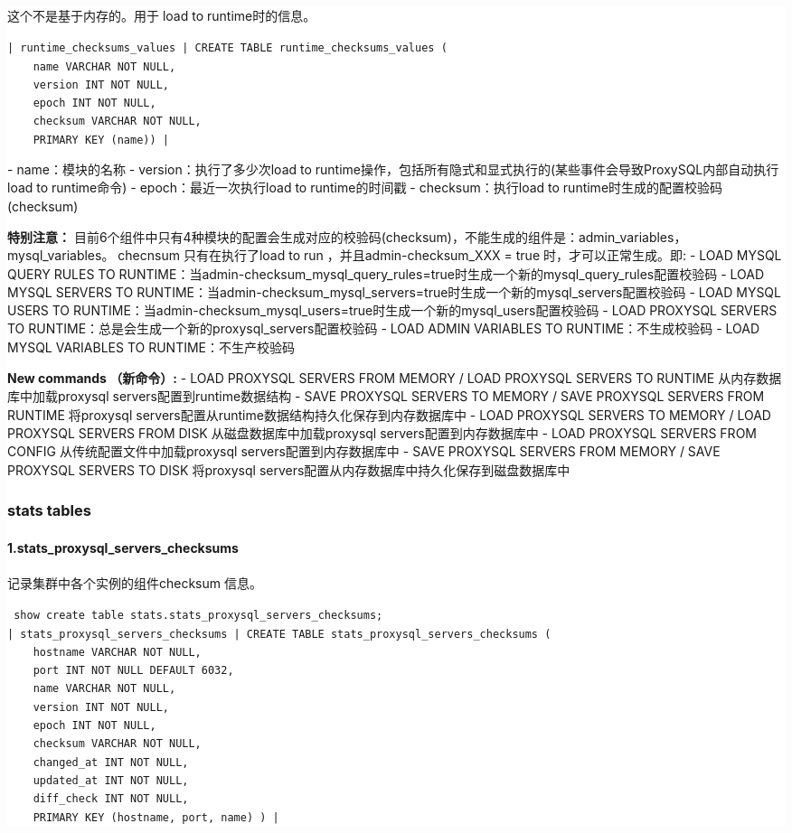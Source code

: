 这个不是基于内存的。用于 load to runtime时的信息。

```
| runtime_checksums_values | CREATE TABLE runtime_checksums_values (
    name VARCHAR NOT NULL,
    version INT NOT NULL,
    epoch INT NOT NULL,
    checksum VARCHAR NOT NULL,
    PRIMARY KEY (name)) |
```

\- name：模块的名称
\- version：执行了多少次load to runtime操作，包括所有隐式和显式执行的(某些事件会导致ProxySQL内部自动执行load to runtime命令)
\- epoch：最近一次执行load to runtime的时间戳
\- checksum：执行load to runtime时生成的配置校验码(checksum)

**特别注意：**  目前6个组件中只有4种模块的配置会生成对应的校验码(checksum)，不能生成的组件是：admin_variables，mysql_variables。 checnsum 只有在执行了load to run ，并且admin-checksum_XXX = true 时，才可以正常生成。即:
\- LOAD MYSQL QUERY RULES TO RUNTIME：当admin-checksum_mysql_query_rules=true时生成一个新的mysql_query_rules配置校验码
\- LOAD MYSQL SERVERS TO RUNTIME：当admin-checksum_mysql_servers=true时生成一个新的mysql_servers配置校验码
\- LOAD MYSQL USERS TO RUNTIME：当admin-checksum_mysql_users=true时生成一个新的mysql_users配置校验码
\- LOAD PROXYSQL SERVERS TO RUNTIME：总是会生成一个新的proxysql_servers配置校验码
\- LOAD ADMIN VARIABLES TO RUNTIME：不生成校验码
\- LOAD MYSQL VARIABLES TO RUNTIME：不生产校验码

**New commands （新命令）:**
\- LOAD PROXYSQL SERVERS FROM MEMORY / LOAD PROXYSQL SERVERS TO RUNTIME
从内存数据库中加载proxysql servers配置到runtime数据结构
\- SAVE PROXYSQL SERVERS TO MEMORY / SAVE PROXYSQL SERVERS FROM RUNTIME
将proxysql servers配置从runtime数据结构持久化保存到内存数据库中
\- LOAD PROXYSQL SERVERS TO MEMORY / LOAD PROXYSQL SERVERS FROM DISK
从磁盘数据库中加载proxysql servers配置到内存数据库中
\- LOAD PROXYSQL SERVERS FROM CONFIG
从传统配置文件中加载proxysql servers配置到内存数据库中
\- SAVE PROXYSQL SERVERS FROM MEMORY / SAVE PROXYSQL SERVERS TO DISK
将proxysql servers配置从内存数据库中持久化保存到磁盘数据库中

### stats tables

#### 1.stats_proxysql_servers_checksums

记录集群中各个实例的组件checksum 信息。

```
 show create table stats.stats_proxysql_servers_checksums;
| stats_proxysql_servers_checksums | CREATE TABLE stats_proxysql_servers_checksums (
    hostname VARCHAR NOT NULL,
    port INT NOT NULL DEFAULT 6032,
    name VARCHAR NOT NULL,
    version INT NOT NULL,
    epoch INT NOT NULL,
    checksum VARCHAR NOT NULL,
    changed_at INT NOT NULL,
    updated_at INT NOT NULL,
    diff_check INT NOT NULL,
    PRIMARY KEY (hostname, port, name) ) |

```
